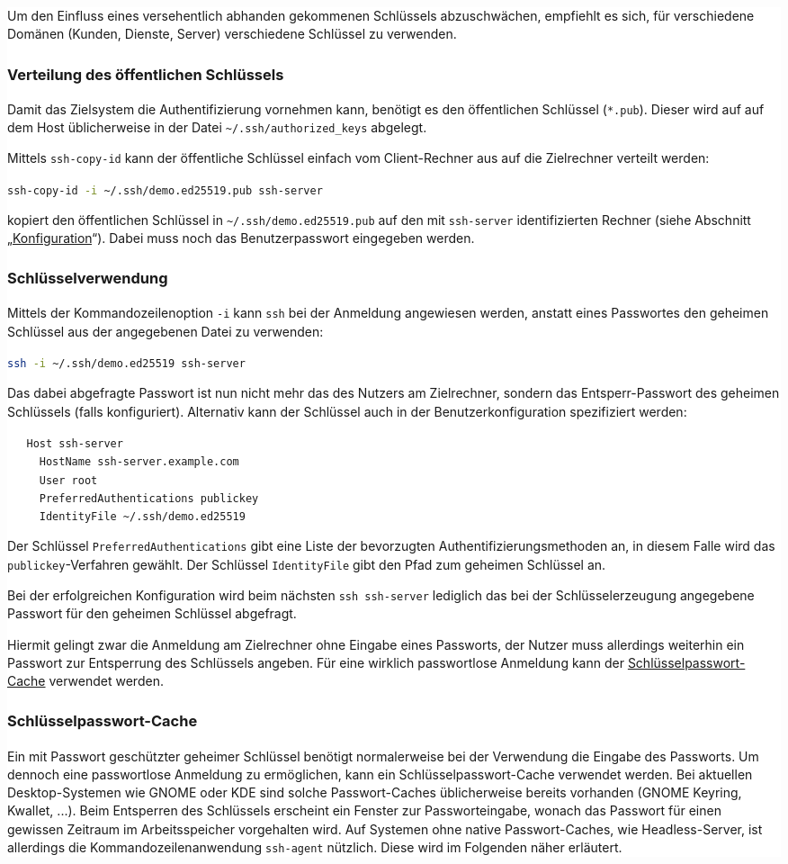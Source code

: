 [^docker]: Die naive Verwendung von Geheimnissen wie Passwörter oder Schlüsseln in Docker-Images ist riskant, da aufgrund der Unveränderlichkeit (*immutability*) der Schichten in Docker-Images selbst gelöschte Inhalte tieferer Schichten auch nachträglich noch einsehbar sein können. Zur Speicherung von Geheimnissen in Docker-Images sind *[Docker secrets](https://docs.docker.com/engine/swarm/secrets/)* vorgesehen. Diese Thematik werde ich in einem kommenden Artikel erläutern.

Um den Einfluss eines versehentlich abhanden gekommenen Schlüssels abzuschwächen, empfiehlt es sich, für verschiedene Domänen (Kunden, Dienste, Server) verschiedene Schlüssel zu verwenden.

### Verteilung des öffentlichen Schlüssels

Damit das Zielsystem die Authentifizierung vornehmen kann, benötigt es den öffentlichen Schlüssel (`*.pub`). Dieser wird auf auf dem Host üblicherweise in der Datei `~/.ssh/authorized_keys` abgelegt.

Mittels `ssh-copy-id` kann der öffentliche Schlüssel einfach vom Client-Rechner aus auf die Zielrechner verteilt werden:

```bash
ssh-copy-id -i ~/.ssh/demo.ed25519.pub ssh-server
```

kopiert den öffentlichen Schlüssel in `~/.ssh/demo.ed25519.pub` auf den mit `ssh-server` identifizierten Rechner (siehe Abschnitt „[Konfiguration](#konfiguration)“). Dabei muss noch das Benutzerpasswort eingegeben werden. 

### Schlüsselverwendung

Mittels der Kommandozeilenoption `-i` kann `ssh` bei der Anmeldung angewiesen werden, anstatt eines Passwortes den geheimen Schlüssel aus der angegebenen Datei zu verwenden: 

```bash
ssh -i ~/.ssh/demo.ed25519 ssh-server
```

Das dabei abgefragte Passwort ist nun nicht mehr das des Nutzers am Zielrechner, sondern das Entsperr-Passwort des geheimen Schlüssels (falls konfiguriert). Alternativ kann der Schlüssel auch in der Benutzerkonfiguration spezifiziert werden:

```
   Host ssh-server
     HostName ssh-server.example.com
     User root
     PreferredAuthentications publickey
     IdentityFile ~/.ssh/demo.ed25519
```

Der Schlüssel `PreferredAuthentications` gibt eine Liste der bevorzugten Authentifizierungsmethoden an, in diesem Falle wird das `publickey`-Verfahren gewählt. Der Schlüssel `IdentityFile` gibt den Pfad zum geheimen Schlüssel an.

Bei der erfolgreichen Konfiguration wird beim nächsten `ssh ssh-server` lediglich das bei der Schlüsselerzeugung angegebene Passwort für den geheimen Schlüssel abgefragt. 

Hiermit gelingt zwar die Anmeldung am Zielrechner ohne Eingabe eines Passworts, der Nutzer muss allerdings weiterhin ein Passwort zur Entsperrung des Schlüssels angeben. Für eine wirklich passwortlose Anmeldung kann der [Schlüsselpasswort-Cache](#schlüsselpasswort-cache) verwendet werden.

### Schlüsselpasswort-Cache

Ein mit Passwort geschützter geheimer Schlüssel benötigt normalerweise bei der Verwendung die Eingabe des Passworts. Um dennoch eine passwortlose Anmeldung zu ermöglichen, kann ein Schlüsselpasswort-Cache verwendet werden. Bei aktuellen Desktop-Systemen wie GNOME oder KDE sind solche Passwort-Caches üblicherweise bereits vorhanden (GNOME Keyring, Kwallet, ...). Beim Entsperren des Schlüssels erscheint ein Fenster zur Passworteingabe, wonach das Passwort für einen gewissen Zeitraum im Arbeitsspeicher vorgehalten wird. Auf Systemen ohne native Passwort-Caches, wie Headless-Server, ist allerdings die Kommandozeilenanwendung `ssh-agent` nützlich. Diese wird im Folgenden näher erläutert.


[^root]: Auf einigen Systemen ist zur Sicherheit die Anmeldung mit dem Nutzer `root` blockiert. Generell wird von der direkten Nutzung des root-Accounts abgeraten.
[^sendenv]: Die Variablennamen müssen allerdings zunächst in der Konfiguration des SSH-Servers authorisiert werden.
[^man-ssh-keygen]: `man ssh-keygen`
[^dateiname]: Hierbei wird `${cryptographic_method}` durch den Namen des mittels `-t` gewählte kryptographische Verfahren ersetzt. In diesem Beispiel ist dies `ed25519`.
[^breach]: Kryptographische Schlüssel sind häufig ein beliebtes Ziel von Hackern beim Einbruch in fremde Computersysteme. So kam 2023 beispielsweise [bei Microsoft ein Signierungs-Schlüssel](https://www.microsoft.com/en-us/security/blog/2023/07/14/analysis-of-storm-0558-techniques-for-unauthorized-email-access/) abhanden, durch den die Hacker Zugang zu den E-Mails verschiedener Regierungsorganisationen erlangten.
[^git-key]: Das Verfahren zum Hinterlegen des Schlüssels bei Git-Diensten ist abhängig vom Dienst (z.B. [GitHub](https://docs.github.com/de/authentication/connecting-to-github-with-ssh/adding-a-new-ssh-key-to-your-github-account), [GitLab]()) und wird hier daher nicht näher erläutert.